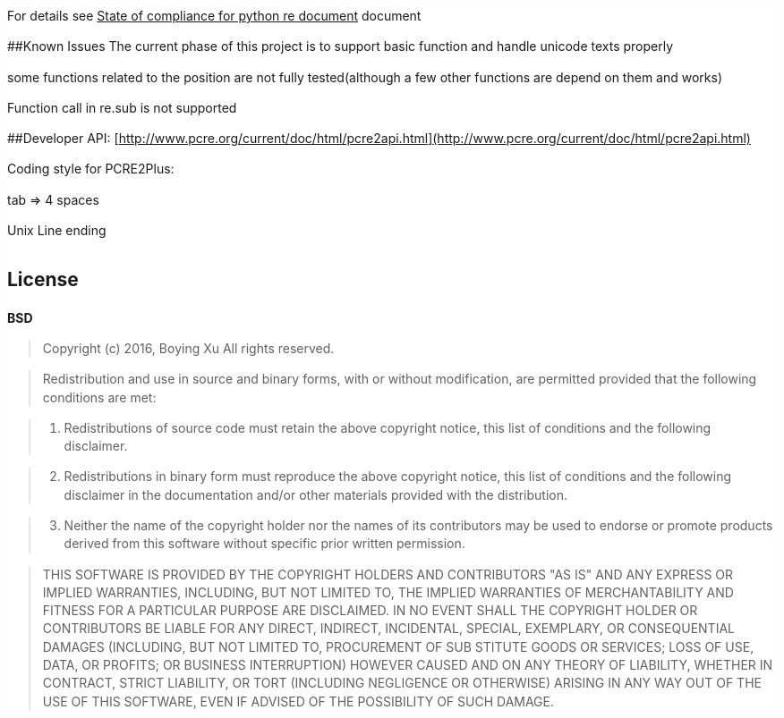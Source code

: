 For details see [State of compliance for python re document](SOC.md) document

##Known Issues
The current phase of this project is to support basic function and handle unicode texts properly

some functions related to the position are not fully tested(although a few other functions are depend on them and works)

Function call in re.sub is not supported

##Developer
API: [http://www.pcre.org/current/doc/html/pcre2api.html](http://www.pcre.org/current/doc/html/pcre2api.html)

Coding style for PCRE2Plus:

tab => 4 spaces

Unix Line ending

## License

**BSD**

>    Copyright (c) 2016, Boying Xu
>    All rights reserved.

>    Redistribution and use in source and binary forms, with or without modification, are permitted provided that the following conditions are met:

>    1. Redistributions of source code must retain the above copyright notice, this list of conditions and the following disclaimer.

>    2. Redistributions in binary form must reproduce the above copyright notice, this list of conditions and the following disclaimer in the documentation and/or other materials provided with the distribution.

>    3. Neither the name of the copyright holder nor the names of its contributors may be used to endorse or promote products derived from this software without specific prior written permission.

>    THIS SOFTWARE IS PROVIDED BY THE COPYRIGHT HOLDERS AND CONTRIBUTORS "AS IS" AND ANY EXPRESS OR IMPLIED WARRANTIES, INCLUDING, BUT NOT LIMITED TO, THE IMPLIED WARRANTIES OF MERCHANTABILITY AND FITNESS FOR A PARTICULAR PURPOSE ARE DISCLAIMED. IN NO EVENT SHALL THE COPYRIGHT HOLDER OR CONTRIBUTORS BE LIABLE FOR ANY DIRECT, INDIRECT, INCIDENTAL, SPECIAL, EXEMPLARY, OR CONSEQUENTIAL DAMAGES (INCLUDING, BUT NOT LIMITED TO, PROCUREMENT OF SUB
>    STITUTE GOODS OR SERVICES; LOSS OF USE, DATA, OR PROFITS; OR BUSINESS INTERRUPTION) HOWEVER CAUSED AND ON ANY THEORY OF LIABILITY, WHETHER IN CONTRACT, STRICT LIABILITY, OR TORT (INCLUDING NEGLIGENCE OR OTHERWISE) ARISING IN ANY WAY OUT OF THE USE OF THIS SOFTWARE, EVEN IF ADVISED OF THE POSSIBILITY OF SUCH DAMAGE.
